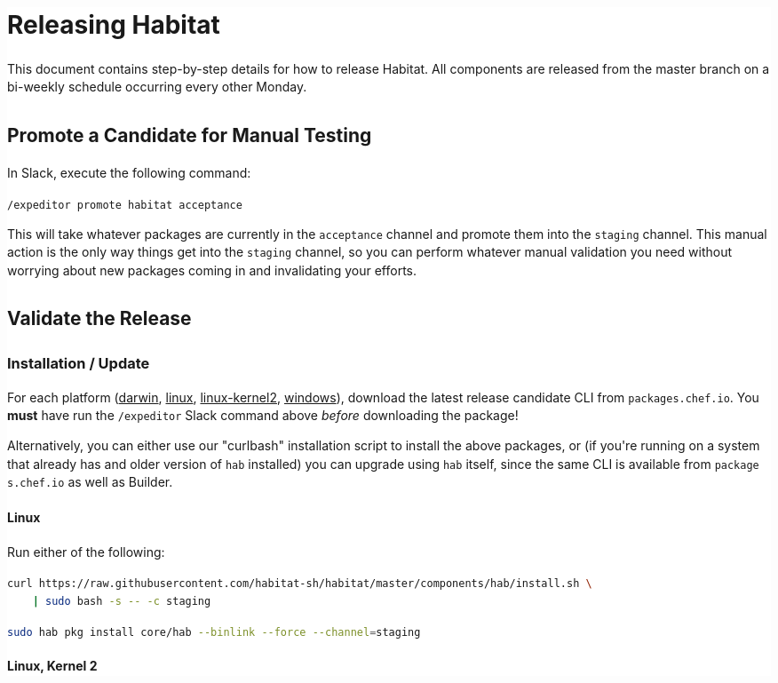 # Releasing Habitat

This document contains step-by-step details for how to release Habitat. All components are released
from the master branch on a bi-weekly schedule occurring every other Monday.

## Promote a Candidate for Manual Testing

In Slack, execute the following command:

```
/expeditor promote habitat acceptance
```
This will take whatever packages are currently in the `acceptance`
channel and promote them into the `staging` channel. This manual
action is the only way things get into the `staging` channel, so you
can perform whatever manual validation you need without worrying about
new packages coming in and invalidating your efforts.

## Validate the Release


### Installation / Update
For each platform
([darwin](https://packages.chef.io/files/staging/habitat/latest/hab-x86_64-darwin.zip),
[linux](https://packages.chef.io/files/staging/habitat/latest/hab-x86_64-linux.tar.gz),
[linux-kernel2](https://packages.chef.io/files/staging/habitat/latest/hab-x86_64-linux-kernel2.tar.gz),
[windows](https://packages.chef.io/files/staging/habitat/latest/hab-x86_64-windows.zip)),
download the latest release candidate CLI from `packages.chef.io`. You
**must** have run the `/expeditor` Slack command above _before_
downloading the package!

Alternatively, you can either use our "curlbash" installation script
to install the above packages, or (if you're running on a system that
already has and older version of `hab` installed) you can upgrade
using `hab` itself, since the same CLI is available from
`packages.chef.io` as well as Builder.


#### Linux

Run either of the following:

``` sh
curl https://raw.githubusercontent.com/habitat-sh/habitat/master/components/hab/install.sh \
    | sudo bash -s -- -c staging
```

```sh
sudo hab pkg install core/hab --binlink --force --channel=staging
```

#### Linux, Kernel 2
